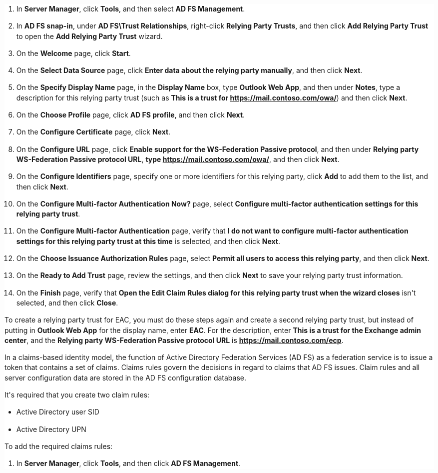 1. In **Server Manager**, click **Tools**, and then select **AD FS Management**.

2. In **AD FS snap-in**, under **AD FS\\Trust Relationships**, right-click **Relying Party Trusts**, and then click **Add Relying Party Trust** to open the **Add Relying Party Trust** wizard.

3. On the **Welcome** page, click **Start**.

4. On the **Select Data Source** page, click **Enter data about the relying party manually**, and then click **Next**.

5. On the **Specify Display Name** page, in the **Display Name** box, type **Outlook Web App**, and then under **Notes**, type a description for this relying party trust (such as **This is a trust for https://mail.contoso.com/owa/**) and then click **Next**.

6. On the **Choose Profile** page, click **AD FS profile**, and then click **Next**.

7. On the **Configure Certificate** page, click **Next**.

8. On the **Configure URL** page, click **Enable support for the WS-Federation Passive protocol**, and then under **Relying party WS-Federation Passive protocol URL**, **type https://mail.contoso.com/owa/**, and then click **Next**.

9. On the **Configure Identifiers** page, specify one or more identifiers for this relying party, click **Add** to add them to the list, and then click **Next**.

10. On the **Configure Multi-factor Authentication Now?** page, select **Configure multi-factor authentication settings for this relying party trust**.

11. On the **Configure Multi-factor Authentication** page, verify that **I do not want to configure multi-factor authentication settings for this relying party trust at this time** is selected, and then click **Next**.

12. On the **Choose Issuance Authorization Rules** page, select **Permit all users to access this relying party**, and then click **Next**.

13. On the **Ready to Add Trust** page, review the settings, and then click **Next** to save your relying party trust information.

14. On the **Finish** page, verify that **Open the Edit Claim Rules dialog for this relying party trust when the wizard closes** isn't selected, and then click **Close**.

To create a relying party trust for EAC, you must do these steps again and create a second relying party trust, but instead of putting in **Outlook Web App** for the display name, enter **EAC**. For the description, enter **This is a trust for the Exchange admin center**, and the **Relying party WS-Federation Passive protocol URL** is **https://mail.contoso.com/ecp**.

In a claims-based identity model, the function of Active Directory Federation Services (AD FS) as a federation service is to issue a token that contains a set of claims. Claims rules govern the decisions in regard to claims that AD FS issues. Claim rules and all server configuration data are stored in the AD FS configuration database.

It's required that you create two claim rules:

- Active Directory user SID

- Active Directory UPN

To add the required claims rules:

1. In **Server Manager**, click **Tools**, and then click **AD FS Management**.
